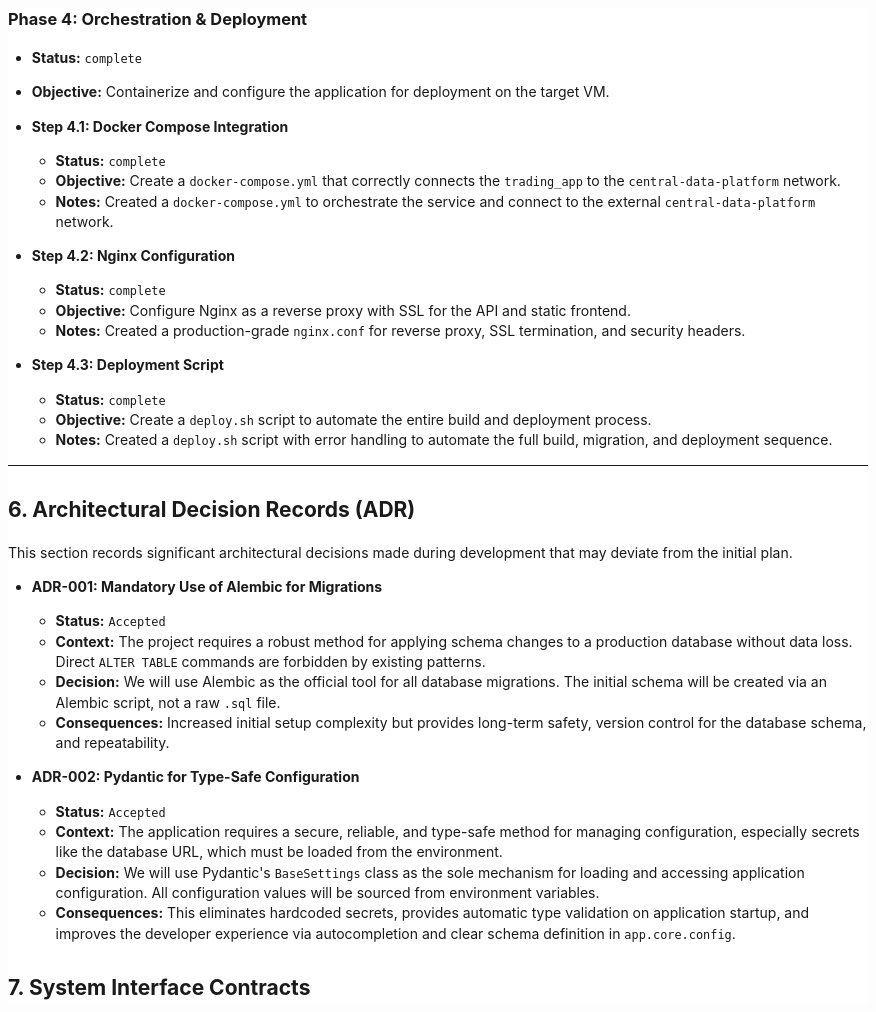 
### **Phase 4: Orchestration & Deployment**
- **Status:** `complete`
- **Objective:** Containerize and configure the application for deployment on the target VM.

-   **Step 4.1: Docker Compose Integration**
    -   **Status:** `complete`
    -   **Objective:** Create a `docker-compose.yml` that correctly connects the `trading_app` to the `central-data-platform` network.
    -   **Notes:** Created a `docker-compose.yml` to orchestrate the service and connect to the external `central-data-platform` network.

-   **Step 4.2: Nginx Configuration**
    -   **Status:** `complete`
    -   **Objective:** Configure Nginx as a reverse proxy with SSL for the API and static frontend.
    -   **Notes:** Created a production-grade `nginx.conf` for reverse proxy, SSL termination, and security headers.

-   **Step 4.3: Deployment Script**
    -   **Status:** `complete`
    -   **Objective:** Create a `deploy.sh` script to automate the entire build and deployment process.
    -   **Notes:** Created a `deploy.sh` script with error handling to automate the full build, migration, and deployment sequence.

---

## 6. Architectural Decision Records (ADR)

This section records significant architectural decisions made during development that may deviate from the initial plan.

-   **ADR-001: Mandatory Use of Alembic for Migrations**
    -   **Status:** `Accepted`
    -   **Context:** The project requires a robust method for applying schema changes to a production database without data loss. Direct `ALTER TABLE` commands are forbidden by existing patterns.
    -   **Decision:** We will use Alembic as the official tool for all database migrations. The initial schema will be created via an Alembic script, not a raw `.sql` file.
    -   **Consequences:** Increased initial setup complexity but provides long-term safety, version control for the database schema, and repeatability.

-   **ADR-002: Pydantic for Type-Safe Configuration**
    -   **Status:** `Accepted`
    -   **Context:** The application requires a secure, reliable, and type-safe method for managing configuration, especially secrets like the database URL, which must be loaded from the environment.
    -   **Decision:** We will use Pydantic's `BaseSettings` class as the sole mechanism for loading and accessing application configuration. All configuration values will be sourced from environment variables.
    -   **Consequences:** This eliminates hardcoded secrets, provides automatic type validation on application startup, and improves the developer experience via autocompletion and clear schema definition in `app.core.config`.

## 7. System Interface Contracts
